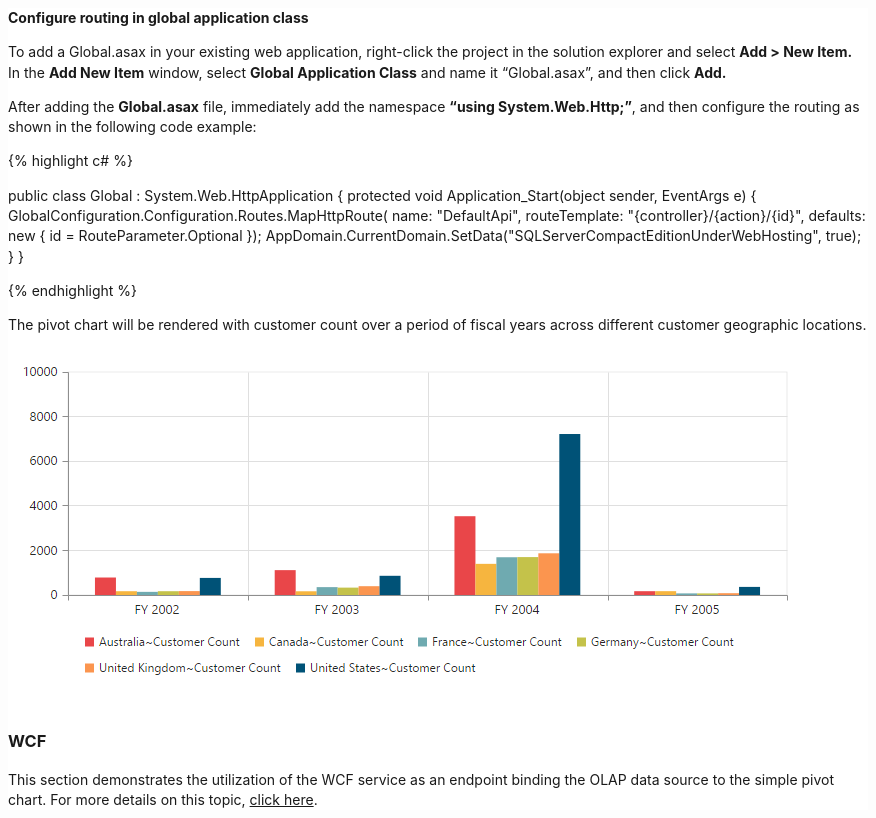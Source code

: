 **Configure routing in global application class**

To add a Global.asax in your existing web application, right-click the project in the solution explorer and select **Add > New Item.** In the **Add New Item** window, select **Global Application Class** and name it “Global.asax”, and then click **Add.**

After adding the **Global.asax** file, immediately add the namespace **“using System.Web.Http;”**, and then configure the routing as shown in the following code example:

{% highlight c# %}

public class Global : System.Web.HttpApplication
{
    protected void Application_Start(object sender, EventArgs e)
    {
        GlobalConfiguration.Configuration.Routes.MapHttpRoute(
            name: "DefaultApi",
            routeTemplate: "{controller}/{action}/{id}",
            defaults: new { id = RouteParameter.Optional });
        AppDomain.CurrentDomain.SetData("SQLServerCompactEditionUnderWebHosting", true);
    }
}

{% endhighlight %}

The pivot chart will be rendered with customer count over a period of fiscal years across different customer geographic locations.

![JavaScript pivot chart control with OLAP server mode](Olap-Getting-Started_images/ServerMode.png)

### WCF
This section demonstrates the utilization of the WCF service as an endpoint binding the OLAP data source to the simple pivot chart. For more details on this topic, [click here](https://help.syncfusion.com/js/pivotchart/olap-connectivity#wcf).





